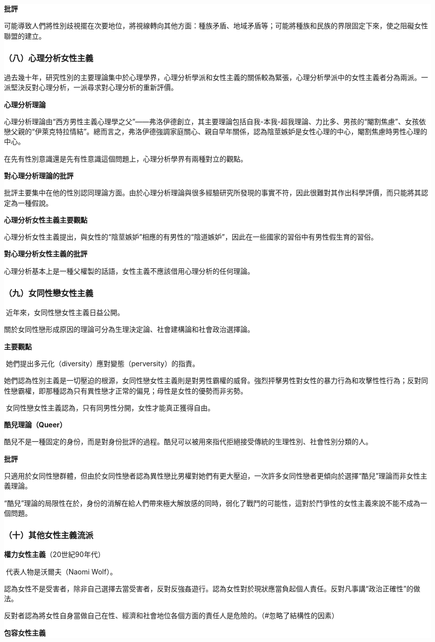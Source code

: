 **批評**

​		可能導致人們將性別歧視擺在次要地位，將視線轉向其他方面：種族矛盾、地域矛盾等；可能將種族和民族的界限固定下來，使之阻礙女性聯盟的建立。

### （八）心理分析女性主義

​		過去幾十年，研究性別的主要理論集中於心理學界，心理分析學派和女性主義的關係較為緊張，心理分析學派中的女性主義者分為兩派。一派堅決反對心理分析，一派尋求對心理分析的重新評價。

**心理分析理論**

​		心理分析理論由“西方男性主義心理學之父”——弗洛伊德創立，其主要理論包括自我-本我-超我理論、力比多、男孩的“閹割焦慮”、女孩依戀父親的“伊萊克特拉情結”。總而言之，弗洛伊德強調家庭關心、親自早年關係，認為陰莖嫉妒是女性心理的中心，閹割焦慮時男性心理的中心。

​		在先有性別意識還是先有性意識這個問題上，心理分析學界有兩種對立的觀點。

**對心理分析理論的批評**

​		批評主要集中在他的性別認同理論方面。由於心理分析理論與很多經驗研究所發現的事實不符，因此很難對其作出科學評價，而只能將其認定為一種假說。

**心理分析女性主義主要觀點**

​		心理分析女性主義提出，與女性的“陰莖嫉妒”相應的有男性的“陰道嫉妒”，因此在一些國家的習俗中有男性假生育的習俗。

**對心理分析女性主義的批評**

​		心理分析基本上是一種父權製的話語，女性主義不應該借用心理分析的任何理論。

### （九）女同性戀女性主義

​		近年來，女同性戀女性主義日益公開。

​		關於女同性戀形成原因的理論可分為生理決定論、社會建構論和社會政治選擇論。

**主要觀點**

​		她們提出多元化（diversity）應對變態（perversity）的指責。

​		她們認為性別主義是一切壓迫的根源，女同性戀女性主義則是對男性霸權的威脅。強烈抨擊男性對女性的暴力行為和攻擊性性行為；反對同性戀霸權，即那種認為只有異性戀才正常的偏見；母性是女性的優勢而非劣勢。

​		女同性戀女性主義認為，只有同男性分開，女性才能真正獲得自由。

**酷兒理論（Queer）**

​		酷兒不是一種固定的身份，而是對身份批評的過程。酷兒可以被用來指代拒絕接受傳統的生理性別、社會性別分類的人。

**批評**

​		只適用於女同性戀群體，但由於女同性戀者認為異性戀比男權對她們有更大壓迫，一次許多女同性戀者更傾向於選擇“酷兒”理論而非女性主義理論。

​		“酷兒”理論的局限性在於，身份的消解在給人們帶來極大解放感的同時，弱化了戰鬥的可能性，這對於鬥爭性的女性主義來說不能不成為一個問題。

### （十）其他女性主義流派

**權力女性主義**（20世紀90年代）

​		代表人物是沃爾夫（Naomi Wolf）。

​		 認為女性不是受害者，除非自己選擇去當受害者，反對反強姦遊行。認為女性對於現狀應當負起個人責任。反對凡事講“政治正確性”的做法。

​		反對者認為將女性自身當做自己在性、經濟和社會地位各個方面的責任人是危險的。（#忽略了結構性的因素）

**包容女性主義**
